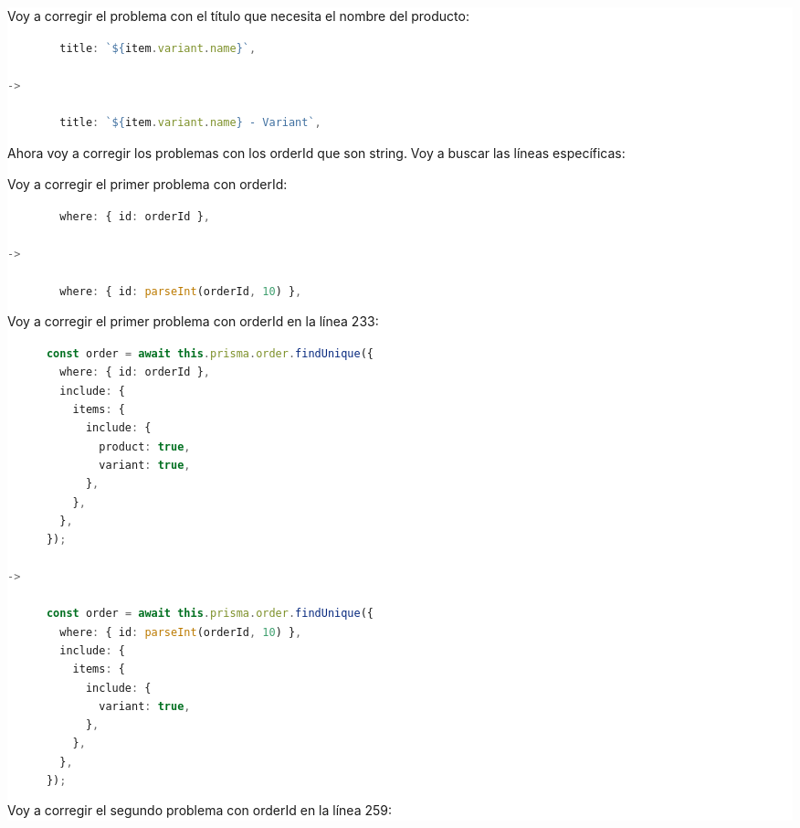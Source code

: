 Voy a corregir el problema con el título que necesita el nombre del producto:


```typescript
        title: `${item.variant.name}`,

->

        title: `${item.variant.name} - Variant`,
```

Ahora voy a corregir los problemas con los orderId que son string. Voy a buscar las líneas específicas:


Voy a corregir el primer problema con orderId:


```typescript
        where: { id: orderId },

->

        where: { id: parseInt(orderId, 10) },
```

Voy a corregir el primer problema con orderId en la línea 233:


```typescript
      const order = await this.prisma.order.findUnique({
        where: { id: orderId },
        include: {
          items: {
            include: {
              product: true,
              variant: true,
            },
          },
        },
      });

->

      const order = await this.prisma.order.findUnique({
        where: { id: parseInt(orderId, 10) },
        include: {
          items: {
            include: {
              variant: true,
            },
          },
        },
      });
```

Voy a corregir el segundo problema con orderId en la línea 259:
